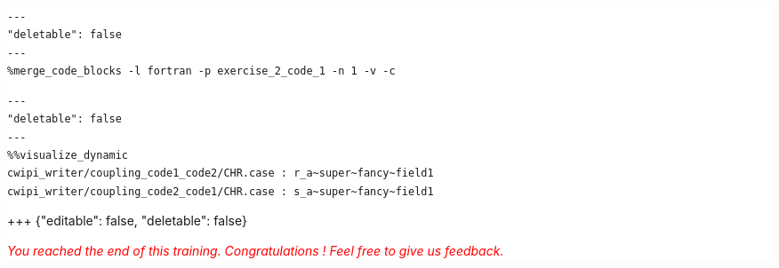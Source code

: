 ```{code-cell}
---
"deletable": false
---
%merge_code_blocks -l fortran -p exercise_2_code_1 -n 1 -v -c
```

```{code-cell}
---
"deletable": false
---
%%visualize_dynamic
cwipi_writer/coupling_code1_code2/CHR.case : r_a~super~fancy~field1
cwipi_writer/coupling_code2_code1/CHR.case : s_a~super~fancy~field1
```

+++ {"editable": false, "deletable": false}

<span style="color:red">*You reached the end of this training. Congratulations ! Feel free to give us feedback.*</span>
